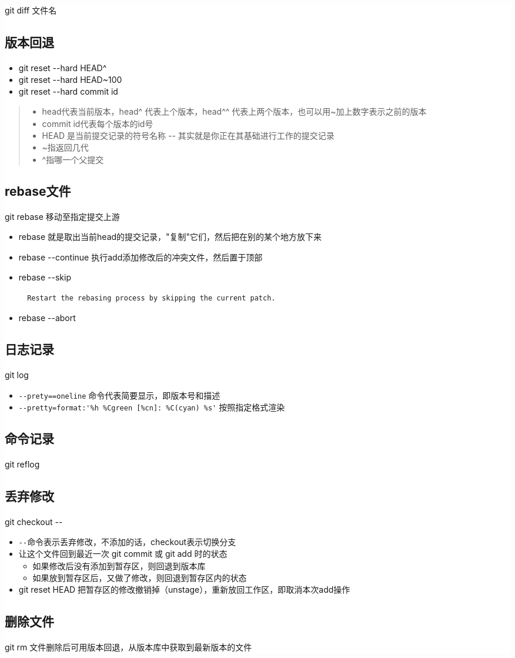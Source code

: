 git diff 文件名

## 版本回退

* git reset --hard     HEAD^
* git reset --hard    HEAD~100
* git reset --hard    commit id

> * head代表当前版本，head^ 代表上个版本，head^^ 代表上两个版本，也可以用~加上数字表示之前的版本
> * commit id代表每个版本的id号
> * HEAD 是当前提交记录的符号名称 -- 其实就是你正在其基础进行工作的提交记录
> * ~指返回几代
> * ^指哪一个父提交

## rebase文件

git rebase  移动至指定提交上游

* rebase 就是取出当前head的提交记录，"复制"它们，然后把在别的某个地方放下来
* rebase --continue 执行add添加修改后的冲突文件，然后置于顶部
* rebase --skip

  ```text
    Restart the rebasing process by skipping the current patch.
  ```

* rebase --abort

## 日志记录

git log

* `--prety==oneline` 命令代表简要显示，即版本号和描述
* `--pretty=format:'%h %Cgreen [%cn]: %C(cyan) %s'` 按照指定格式渲染

## 命令记录

git reflog

## 丢弃修改

git checkout -- 

* `--`命令表示丢弃修改，不添加的话，checkout表示切换分支
* 让这个文件回到最近一次 git commit 或 git add 时的状态
  * 如果修改后没有添加到暂存区，则回退到版本库
  * 如果放到暂存区后，又做了修改，则回退到暂存区内的状态
* git reset HEAD   把暂存区的修改撤销掉（unstage），重新放回工作区，即取消本次add操作

## 删除文件

git rm 文件删除后可用版本回退，从版本库中获取到最新版本的文件
